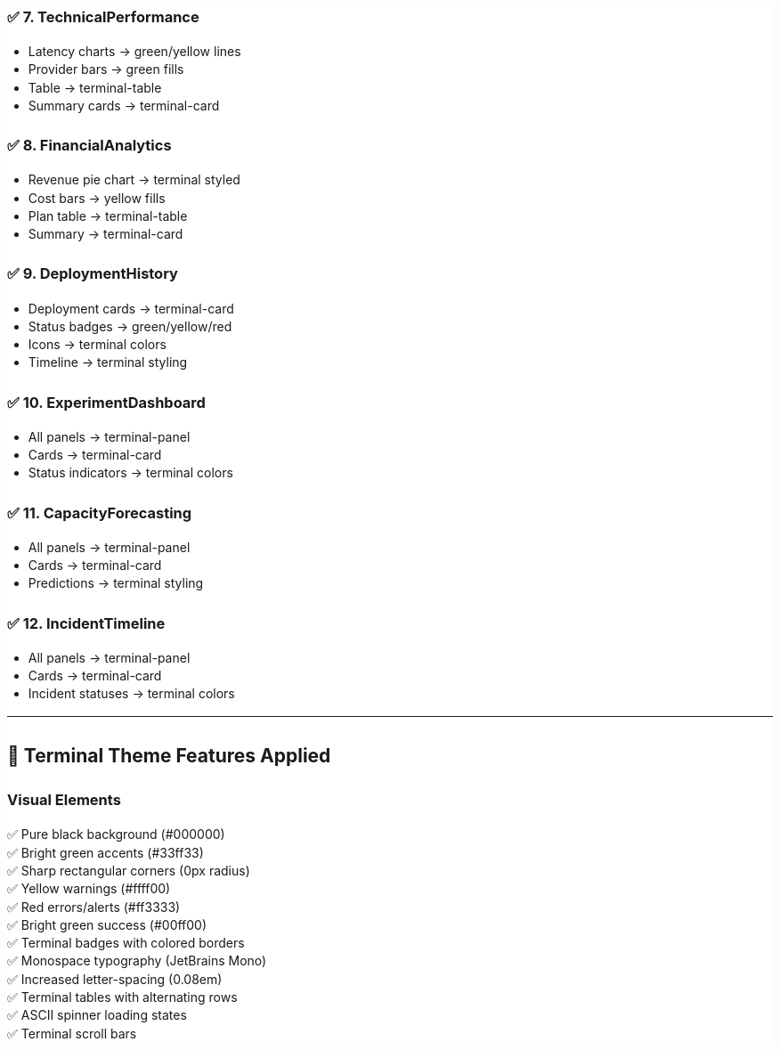 ### ✅ 7. TechnicalPerformance
- Latency charts → green/yellow lines
- Provider bars → green fills
- Table → terminal-table
- Summary cards → terminal-card

### ✅ 8. FinancialAnalytics
- Revenue pie chart → terminal styled
- Cost bars → yellow fills
- Plan table → terminal-table
- Summary → terminal-card

### ✅ 9. DeploymentHistory
- Deployment cards → terminal-card
- Status badges → green/yellow/red
- Icons → terminal colors
- Timeline → terminal styling

### ✅ 10. ExperimentDashboard
- All panels → terminal-panel
- Cards → terminal-card
- Status indicators → terminal colors

### ✅ 11. CapacityForecasting
- All panels → terminal-panel
- Cards → terminal-card
- Predictions → terminal styling

### ✅ 12. IncidentTimeline
- All panels → terminal-panel
- Cards → terminal-card
- Incident statuses → terminal colors

---

## 🎨 Terminal Theme Features Applied

### Visual Elements
✅ Pure black background (#000000)  
✅ Bright green accents (#33ff33)  
✅ Sharp rectangular corners (0px radius)  
✅ Yellow warnings (#ffff00)  
✅ Red errors/alerts (#ff3333)  
✅ Bright green success (#00ff00)  
✅ Terminal badges with colored borders  
✅ Monospace typography (JetBrains Mono)  
✅ Increased letter-spacing (0.08em)  
✅ Terminal tables with alternating rows  
✅ ASCII spinner loading states  
✅ Terminal scroll bars  
